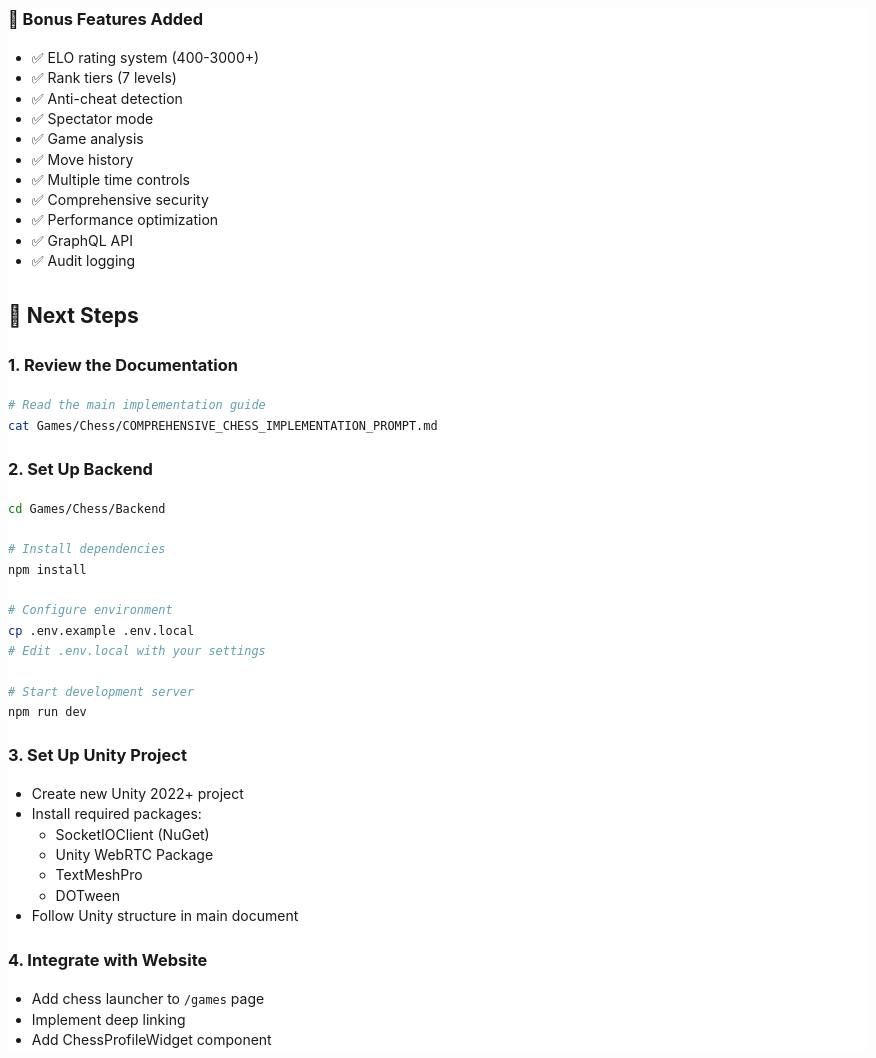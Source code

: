 ### 🎁 Bonus Features Added
- ✅ ELO rating system (400-3000+)
- ✅ Rank tiers (7 levels)
- ✅ Anti-cheat detection
- ✅ Spectator mode
- ✅ Game analysis
- ✅ Move history
- ✅ Multiple time controls
- ✅ Comprehensive security
- ✅ Performance optimization
- ✅ GraphQL API
- ✅ Audit logging

## 🚀 Next Steps

### 1. Review the Documentation
```bash
# Read the main implementation guide
cat Games/Chess/COMPREHENSIVE_CHESS_IMPLEMENTATION_PROMPT.md
```

### 2. Set Up Backend
```bash
cd Games/Chess/Backend

# Install dependencies
npm install

# Configure environment
cp .env.example .env.local
# Edit .env.local with your settings

# Start development server
npm run dev
```

### 3. Set Up Unity Project
- Create new Unity 2022+ project
- Install required packages:
  - SocketIOClient (NuGet)
  - Unity WebRTC Package
  - TextMeshPro
  - DOTween
- Follow Unity structure in main document

### 4. Integrate with Website
- Add chess launcher to `/games` page
- Implement deep linking
- Add ChessProfileWidget component
